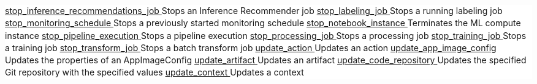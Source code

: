 <tr class="even">
<td style="text-align: left;"><a href="../sagemaker_stop_inference_recommendations_job/"> stop_inference_recommendations_job </a></td>
<td style="text-align: left;">Stops an Inference Recommender job</td>
</tr>
<tr class="odd">
<td style="text-align: left;"><a href="../sagemaker_stop_labeling_job/"> stop_labeling_job </a></td>
<td style="text-align: left;">Stops a running labeling job</td>
</tr>
<tr class="even">
<td style="text-align: left;"><a href="../sagemaker_stop_monitoring_schedule/"> stop_monitoring_schedule </a></td>
<td style="text-align: left;">Stops a previously started monitoring
schedule</td>
</tr>
<tr class="odd">
<td style="text-align: left;"><a href="../sagemaker_stop_notebook_instance/"> stop_notebook_instance </a></td>
<td style="text-align: left;">Terminates the ML compute instance</td>
</tr>
<tr class="even">
<td style="text-align: left;"><a href="../sagemaker_stop_pipeline_execution/"> stop_pipeline_execution </a></td>
<td style="text-align: left;">Stops a pipeline execution</td>
</tr>
<tr class="odd">
<td style="text-align: left;"><a href="../sagemaker_stop_processing_job/"> stop_processing_job </a></td>
<td style="text-align: left;">Stops a processing job</td>
</tr>
<tr class="even">
<td style="text-align: left;"><a href="../sagemaker_stop_training_job/"> stop_training_job </a></td>
<td style="text-align: left;">Stops a training job</td>
</tr>
<tr class="odd">
<td style="text-align: left;"><a href="../sagemaker_stop_transform_job/"> stop_transform_job </a></td>
<td style="text-align: left;">Stops a batch transform job</td>
</tr>
<tr class="even">
<td style="text-align: left;"><a href="../sagemaker_update_action/"> update_action </a></td>
<td style="text-align: left;">Updates an action</td>
</tr>
<tr class="odd">
<td style="text-align: left;"><a href="../sagemaker_update_app_image_config/"> update_app_image_config </a></td>
<td style="text-align: left;">Updates the properties of an
AppImageConfig</td>
</tr>
<tr class="even">
<td style="text-align: left;"><a href="../sagemaker_update_artifact/"> update_artifact </a></td>
<td style="text-align: left;">Updates an artifact</td>
</tr>
<tr class="odd">
<td style="text-align: left;"><a href="../sagemaker_update_code_repository/"> update_code_repository </a></td>
<td style="text-align: left;">Updates the specified Git repository with
the specified values</td>
</tr>
<tr class="even">
<td style="text-align: left;"><a href="../sagemaker_update_context/"> update_context </a></td>
<td style="text-align: left;">Updates a context</td>
